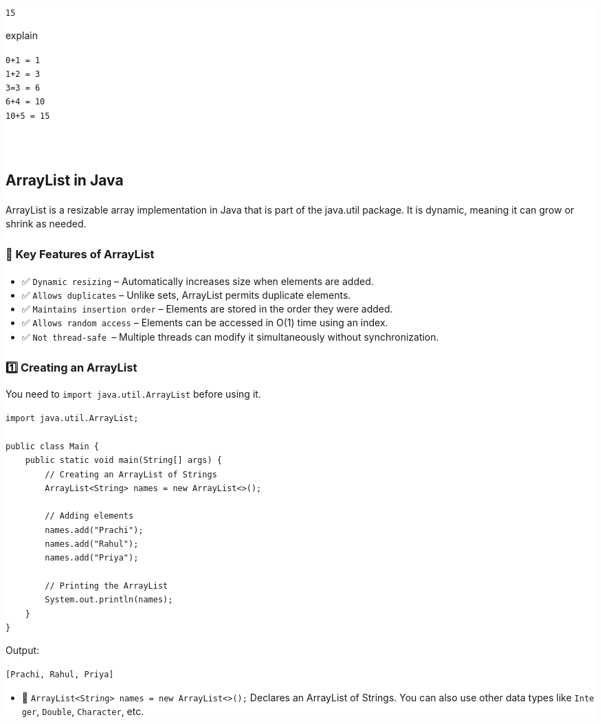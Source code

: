 ```
15
```
explain
```
0+1 = 1
1+2 = 3
3=3 = 6
6+4 = 10
10+5 = 15
 
        
```

## ArrayList in Java
ArrayList is a resizable array implementation in Java that is part of the java.util package. It is dynamic, meaning it can grow or shrink as needed.

### 🔹 Key Features of ArrayList
+ ✅ `Dynamic resizing` – Automatically increases size when elements are added.
+ ✅ `Allows duplicates` – Unlike sets, ArrayList permits duplicate elements.
+ ✅ `Maintains insertion order` – Elements are stored in the order they were added.
+ ✅ `Allows random access` – Elements can be accessed in O(1) time using an index.
+ ✅ `Not thread-safe `– Multiple threads can modify it simultaneously without synchronization.

### 1️⃣ Creating an ArrayList
You need to `import java.util.ArrayList` before using it.
```
import java.util.ArrayList;

public class Main {
    public static void main(String[] args) {
        // Creating an ArrayList of Strings
        ArrayList<String> names = new ArrayList<>();

        // Adding elements
        names.add("Prachi");
        names.add("Rahul");
        names.add("Priya");

        // Printing the ArrayList
        System.out.println(names);
    }
}
```
Output:
```
[Prachi, Rahul, Priya]
```
+ 🔹 `ArrayList<String> names = new ArrayList<>();`
Declares an ArrayList of Strings. You can also use other data types like `Integer`, `Double`, `Character`, etc.
